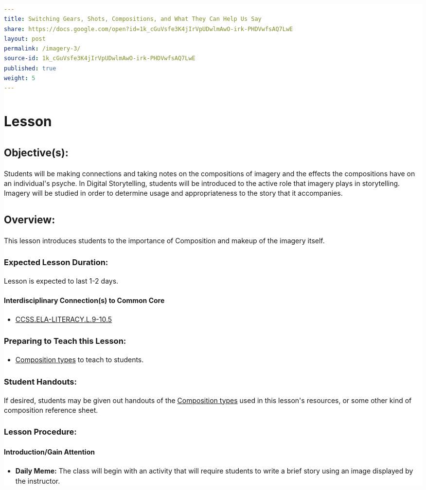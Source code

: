 ```yaml
---
title: Switching Gears, Shots, Compositions, and What They Can Help Us Say
share: https://docs.google.com/open?id=1k_cGuVsfe3K4jIrVpUDwlmAwO-irk-PHDVwfsAQ7LwE
layout: post
permalink: /imagery-3/
source-id: 1k_cGuVsfe3K4jIrVpUDwlmAwO-irk-PHDVwfsAQ7LwE
published: true
weight: 5
---
```

#  Lesson

##  Objective(s):

Students will be making connections and taking notes on the compositions of imagery and the effects the compositions have on an individual's psyche. In Digital Storytelling, students will be introduced to the active role that imagery plays in storytelling. Imagery will be studied in order to determine usage and appropriateness to the story that it accompanies. 

##  Overview:

This lesson introduces students to the importance of Composition and makeup of the imagery itself.

###  Expected Lesson Duration: 

Lesson is expected to last 1-2 days.

#### Interdisciplinary Connection(s) to Common Core

-  <a href = "http://www.corestandards.org/ELA-Literacy/L/9-10/5/" target="_blank">CCSS.ELA-LITERACY.L.9-10.5</a>


###  Preparing to Teach this Lesson:

- [Composition types](https://nofilmschool.com/2015/09/9-composition-techniques-make-images-eye-catching-biological-level) to teach to students.

###  Student Handouts:

If desired, students may be given out handouts of the [Composition types](https://nofilmschool.com/2015/09/9-composition-techniques-make-images-eye-catching-biological-level) used in this lesson's resources, or some other kind of composition reference sheet.

###  Lesson Procedure:

####  Introduction/Gain Attention

-  **Daily Meme:** The class will begin with an activity that will require students to write a brief story using an image displayed by the instructor.
